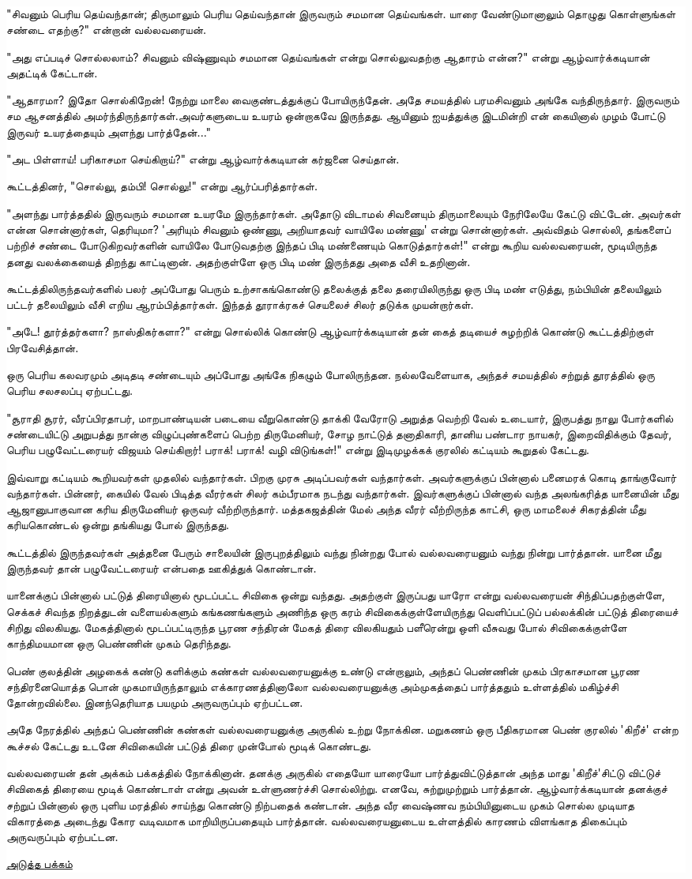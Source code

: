 "சிவனும் பெரிய தெய்வந்தான்; திருமாலும் பெரிய தெய்வந்தான் இருவரும் சமமான தெய்வங்கள். யாரை வேண்டுமானாலும் தொழுது கொள்ளுங்கள் சண்டை எதற்கு?" என்றான் வல்லவரையன்.

"அது எப்படிச் சொல்லலாம்? சிவனும் விஷ்ணுவும் சமமான தெய்வங்கள் என்று சொல்லுவதற்கு ஆதாரம் என்ன?" என்று ஆழ்வார்க்கடியான் அதட்டிக் கேட்டான்.

"ஆதாரமா? இதோ சொல்கிறேன்! நேற்று மாலை வைகுண்டத்துக்குப் போயிருந்தேன். அதே சமயத்தில் பரமசிவனும் அங்கே வந்திருந்தார். இருவரும் சம ஆசனத்தில் அமர்ந்திருந்தார்கள்.அவர்களுடைய உயரம் ஒன்றாகவே இருந்தது. ஆயினும் ஐயத்துக்கு இடமின்றி என் கையினால் முழம் போட்டு இருவர் உயரத்தையும் அளந்து பார்த்தேன்..."

"அட பிள்ளாய்! பரிகாசமா செய்கிறாய்?" என்று ஆழ்வார்க்கடியான் கர்ஜனை செய்தான்.

கூட்டத்தினர், "சொல்லு, தம்பி! சொல்லு!" என்று ஆர்ப்பரித்தார்கள்.

"அளந்து பார்த்ததில் இருவரும் சமமான உயரமே இருந்தார்கள். அதோடு விடாமல் சிவனையும் திருமாலையும் நேரிலேயே கேட்டு விட்டேன். அவர்கள் என்ன சொன்னார்கள், தெரியுமா? 'அரியும் சிவனும் ஒண்ணு, அறியாதவர் வாயிலே மண்ணு' என்று சொன்னார்கள். அவ்விதம் சொல்லி, தங்களைப் பற்றிச் சண்டை போடுகிறவர்களின் வாயிலே போடுவதற்கு இந்தப் பிடி மண்ணையும் கொடுத்தார்கள்!" என்று கூறிய வல்லவரையன், மூடியிருந்த தனது வலக்கையைத் திறந்து காட்டினான். அதற்குள்ளே ஒரு பிடி மண் இருந்தது அதை வீசி உதறினான்.

கூட்டத்திலிருந்தவர்களில் பலர் அப்போது பெரும் உற்சாகங்கொண்டு தலைக்குத் தலை தரையிலிருந்து ஒரு பிடி மண் எடுத்து, நம்பியின் தலையிலும் பட்டர் தலையிலும் வீசி எறிய ஆரம்பித்தார்கள். இந்தத் தூராக்ரகச் செயலைச் சிலர் தடுக்க முயன்றார்கள்.

"அடே! தூர்த்தர்களா? நாஸ்திகர்களா?" என்று சொல்லிக் கொண்டு ஆழ்வார்க்கடியான் தன் கைத் தடியைச் சுழற்றிக் கொண்டு கூட்டத்திற்குள் பிரவேசித்தான்.

ஒரு பெரிய கலவரமும் அடிதடி சண்டையும் அப்போது அங்கே நிகழும் போலிருந்தன. நல்லவேளையாக, அந்தச் சமயத்தில் சற்றுத் தூரத்தில் ஒரு பெரிய சலசலப்பு ஏற்பட்டது.

"சூராதி சூரர், வீரப்பிரதாபர், மாறபாண்டியன் படையை வீறுகொண்டு தாக்கி வேரோடு அறுத்த வெற்றி வேல் உடையார், இருபத்து நாலு போர்களில் சண்டையிட்டு அறுபத்து நான்கு விழுப்புண்களைப் பெற்ற திருமேனியர், சோழ நாட்டுத் தனாதிகாரி, தானிய பண்டார நாயகர், இறைவிதிக்கும் தேவர், பெரிய பழுவேட்டரையர் விஜயம் செய்கிறார்! பராக்! பராக்! வழி விடுங்கள்!" என்று இடிமுழக்கக் குரலில் கட்டியம் கூறுதல் கேட்டது.

இவ்வாறு கட்டியம் கூறியவர்கள் முதலில் வந்தார்கள். பிறகு முரசு அடிப்பவர்கள் வந்தார்கள். அவர்களுக்குப் பின்னால் பனைமரக் கொடி தாங்குவோர் வந்தார்கள். பின்னர், கையில் வேல் பிடித்த வீரர்கள் சிலர் கம்பீரமாக நடந்து வந்தார்கள். இவர்களுக்குப் பின்னால் வந்த அலங்கரித்த யானையின் மீது ஆஜானுபாகுவான கரிய திருமேனியர் ஒருவர் வீற்றிருந்தார். மத்தகஜத்தின் மேல் அந்த வீரர் வீற்றிருந்த காட்சி, ஒரு மாமலைச் சிகரத்தின் மீது கரியகொண்டல் ஒன்று தங்கியது போல் இருந்தது.

கூட்டத்தில் இருந்தவர்கள் அத்தனை பேரும் சாலையின் இருபுறத்திலும் வந்து நின்றது போல் வல்லவரையனும் வந்து நின்று பார்த்தான். யானை மீது இருந்தவர் தான் பழுவேட்டரையர் என்பதை ஊகித்துக் கொண்டான்.

யானைக்குப் பின்னால் பட்டுத் திரையினால் மூடப்பட்ட சிவிகை ஒன்று வந்தது. அதற்குள் இருப்பது யாரோ என்று வல்லவரையன் சிந்திப்பதற்குள்ளே, செக்கச் சிவந்த நிறத்துடன் வளையல்களும் கங்கணங்களும் அணிந்த ஒரு கரம் சிவிகைக்குள்ளேயிருந்து வெளிப்பட்டுப் பல்லக்கின் பட்டுத் திரையைச் சிறிது விலகியது. மேகத்தினால் மூடப்பட்டிருந்த பூரண சந்திரன் மேகத் திரை விலகியதும் பளீரென்று ஒளி வீசுவது போல் சிவிகைக்குள்ளே காந்திமயமான ஒரு பெண்ணின் முகம் தெரிந்தது.

பெண் குலத்தின் அழகைக் கண்டு களிக்கும் கண்கள் வல்லவரையனுக்கு உண்டு என்றாலும், அந்தப் பெண்ணின் முகம் பிரகாசமான பூரண சந்திரனையொத்த பொன் முகமாயிருந்தாலும் எக்காரணத்தினாலோ வல்லவரையனுக்கு அம்முகத்தைப் பார்த்ததும் உள்ளத்தில் மகிழ்ச்சி தோன்றவில்லை. இனந்தெரியாத பயமும் அருவருப்பும் ஏற்பட்டன.

அதே நேரத்தில் அந்தப் பெண்ணின் கண்கள் வல்லவரையனுக்கு அருகில் உற்று நோக்கின. மறுகணம் ஒரு பீதிகரமான பெண் குரலில் 'கிறீச்' என்ற கூச்சல் கேட்டது உடனே சிவிகையின் பட்டுத் திரை முன்போல் மூடிக் கொண்டது.

வல்லவரையன் தன் அக்கம் பக்கத்தில் நோக்கினான். தனக்கு அருகில் எதையோ யாரையோ பார்த்துவிட்டுத்தான் அந்த மாது 'கிறீச்'சிட்டு விட்டுச் சிவிகைத் திரையை மூடிக் கொண்டாள் என்று அவன் உள்ளுணர்ச்சி சொல்லிற்று. எனவே, சுற்றுமுற்றும் பார்த்தான். ஆழ்வார்க்கடியான் தனக்குச் சற்றுப் பின்னால் ஒரு புளிய மரத்தில் சாய்ந்து கொண்டு நிற்பதைக் கண்டான். அந்த வீர வைஷ்ணவ நம்பியினுடைய முகம் சொல்ல முடியாத விகாரத்தை அடைந்து கோர வடிவமாக மாறியிருப்பதையும் பார்த்தான். வல்லவரையனுடைய உள்ளத்தில் காரணம் விளங்காத திகைப்பும் அருவருப்பும் ஏற்பட்டன.

[அடுத்த பக்கம்](ponniyin_selvan_10)